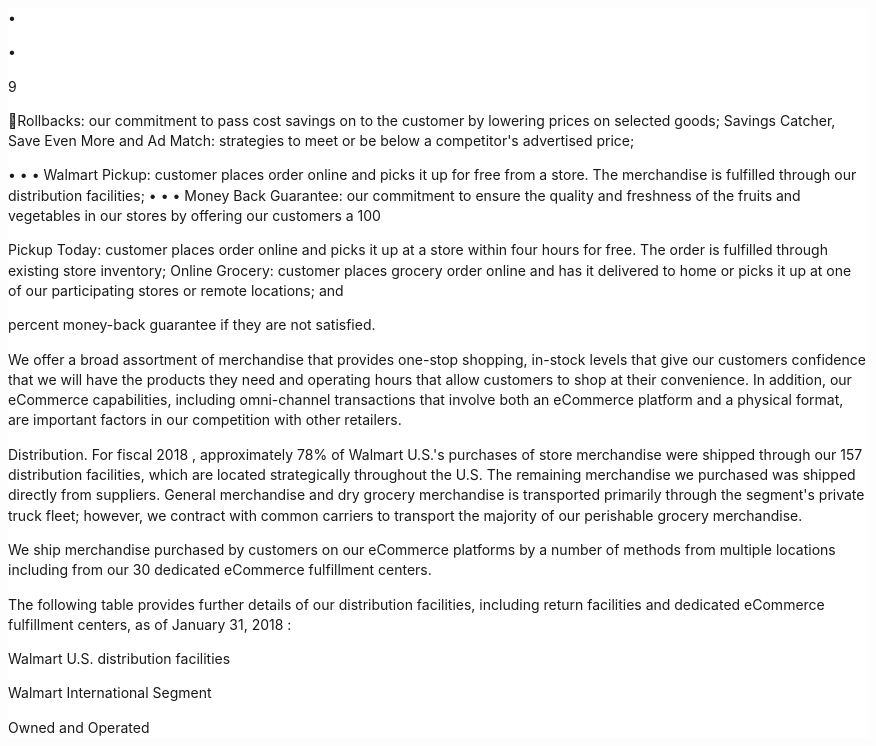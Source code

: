 •

•

9

Rollbacks: our commitment to pass cost savings on to the customer by lowering prices on selected goods;
Savings Catcher, Save Even More and Ad Match: strategies to meet or be below a competitor's advertised price;

•
•
• Walmart Pickup: customer places order online and picks it up for free from a store. The merchandise is fulfilled through our distribution facilities;
•
•
• Money Back Guarantee: our commitment to ensure the quality and freshness of the fruits and vegetables in our stores by offering our customers a 100

Pickup Today: customer places order online and picks it up at a store within four hours for free. The order is fulfilled through existing store inventory;
Online Grocery: customer places grocery order online and has it delivered to home or picks it up at one of our participating stores or remote locations; and

percent money-back guarantee if they are not satisfied.

We offer a broad assortment of merchandise that provides one-stop shopping, in-stock levels that give our customers confidence that we will have the products they
need and operating hours that allow customers to shop at their convenience. In addition, our eCommerce capabilities, including omni-channel transactions that
involve both an eCommerce platform and a physical format, are important factors in our competition with other retailers.

Distribution. For fiscal 2018 , approximately 78% of Walmart U.S.'s purchases of store merchandise were shipped through our 157 distribution facilities, which
are located strategically throughout the U.S. The remaining merchandise we purchased was shipped directly from suppliers. General merchandise and dry grocery
merchandise is transported primarily through the segment's private truck fleet; however, we contract with common carriers to transport the majority of our
perishable grocery merchandise.

We ship merchandise purchased by customers on our eCommerce platforms by a number of methods from multiple locations including from our 30 dedicated
eCommerce fulfillment centers.

The following table provides further details of our distribution facilities, including return facilities and dedicated eCommerce fulfillment centers, as of January 31,
2018 :

Walmart U.S. distribution facilities

Walmart International Segment

Owned and
Operated

